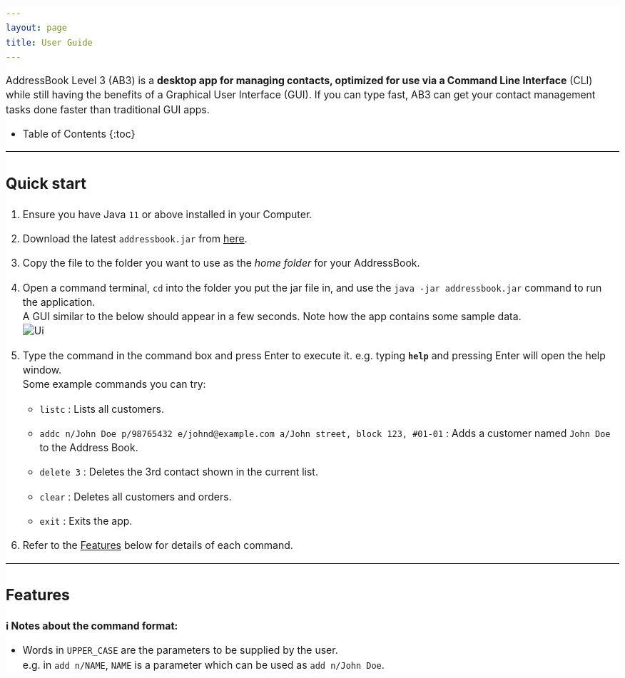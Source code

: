 ```yaml
---
layout: page
title: User Guide
---
```


AddressBook Level 3 (AB3) is a **desktop app for managing contacts, optimized for use via a Command Line Interface** (CLI) while still having the benefits of a Graphical User Interface (GUI). If you can type fast, AB3 can get your contact management tasks done faster than traditional GUI apps.

* Table of Contents
{:toc}

--------------------------------------------------------------------------------------------------------------------

## Quick start

1. Ensure you have Java `11` or above installed in your Computer.

1. Download the latest `addressbook.jar` from [here](https://github.com/se-edu/addressbook-level3/releases).

1. Copy the file to the folder you want to use as the _home folder_ for your AddressBook.

1. Open a command terminal, `cd` into the folder you put the jar file in, and use the `java -jar addressbook.jar` command to run the application.<br>
   A GUI similar to the below should appear in a few seconds. Note how the app contains some sample data.<br>
   ![Ui](images/Ui.png)

1. Type the command in the command box and press Enter to execute it. e.g. typing **`help`** and pressing Enter will open the help window.<br>
   Some example commands you can try:

   * `listc` : Lists all customers.

   * `addc n/John Doe p/98765432 e/johnd@example.com a/John street, block 123, #01-01` : Adds a customer named `John Doe` to the Address Book.

   * `delete 3` : Deletes the 3rd contact shown in the current list.

   * `clear` : Deletes all customers and orders.

   * `exit` : Exits the app.

1. Refer to the [Features](#features) below for details of each command.

--------------------------------------------------------------------------------------------------------------------

## Features

<div markdown="block" class="alert alert-info">

**:information_source: Notes about the command format:**<br>

* Words in `UPPER_CASE` are the parameters to be supplied by the user.<br>
  e.g. in `add n/NAME`, `NAME` is a parameter which can be used as `add n/John Doe`.
